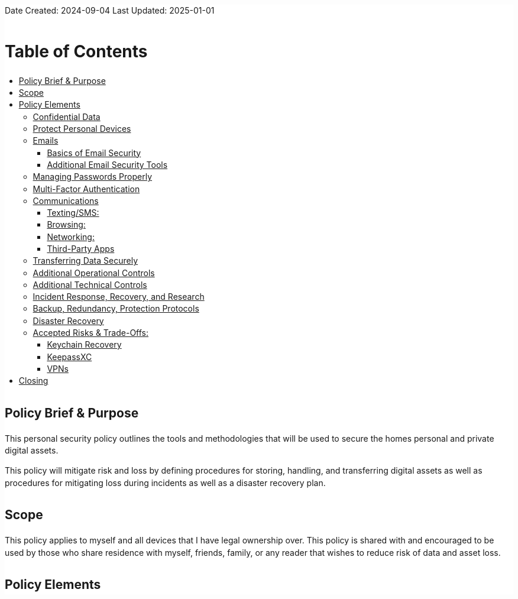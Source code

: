 Date Created: 2024-09-04
Last Updated: 2025-01-01

# Table of Contents
- [Policy Brief & Purpose](#policy-brief--purpose)
- [Scope](#scope)
- [Policy Elements](#policy-elements)
	- [Confidential Data](#confidential-data)
	- [Protect Personal Devices](#protect-personal-devices)
	- [Emails](#emails)
		- [Basics of Email Security](#basics-of-email-security)
		- [Additional Email Security Tools](#additional-email-security-tools)
	- [Managing Passwords Properly](#managing-passwords-properly)
	- [Multi-Factor Authentication](#multi-factor-authentication)
	- [Communications](#communications)
		- [Texting/SMS:](#textingsms)
		- [Browsing:](#browsing)
		- [Networking:](#networking)
		- [Third-Party Apps](#third-party-apps)
	- [Transferring Data Securely](#transferring-data-securely)
	- [Additional Operational Controls](#additional-operational-controls)
	- [Additional Technical Controls](#additional-technical-controls)
	- [Incident Response, Recovery, and Research](#incident-response-recovery-and-research)
	- [Backup, Redundancy, Protection Protocols](#backup-redundancy-protection-protocols)
	- [Disaster Recovery](#disaster-recovery)
	- [Accepted Risks & Trade-Offs:](#accepted-risks--trade-offs)
		- [Keychain Recovery](#keychain-recovery)
		- [KeepassXC](#keepassxc)
		- [VPNs](#vpns)
- [Closing](#closing)




## Policy Brief & Purpose

This personal security policy outlines the tools and methodologies that will be used to secure the homes personal and private digital assets. 

This policy will mitigate risk and loss by defining procedures for storing, handling, and transferring digital assets as well as procedures for mitigating loss during incidents as well as a disaster recovery plan.

## Scope

This policy applies to myself and all devices that I have legal ownership over. This policy is shared with and encouraged to be used by those who share residence with myself, friends, family, or any reader that wishes to reduce risk of data and asset loss. 

## Policy Elements
